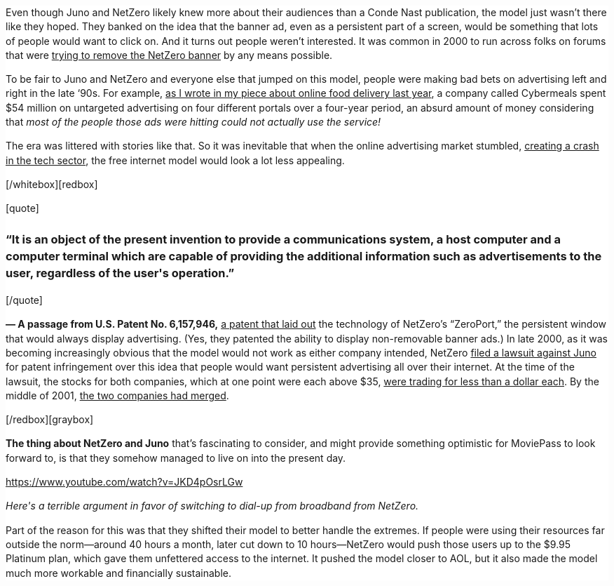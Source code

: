 Even though Juno and NetZero likely knew more about their audiences than a Conde Nast publication, the model just wasn’t there like they hoped. They banked on the idea that the banner ad, even as a persistent part of a screen, would be something that lots of people would want to click on. And it turns out people weren’t interested. It was common in 2000 to run across folks on forums that were [trying to remove the NetZero banner](https://forums.anandtech.com/threads/taking-banner-out-in-netzero.350793/#post-600867) by any means possible.

To be fair to Juno and NetZero and everyone else that jumped on this model, people were making bad bets on advertising left and right in the late ‘90s. For example, [as I wrote in my piece about online food delivery last year](https://tedium.co/2017/04/06/internet-early-food-delivery/), a company called Cybermeals spent $54 million on untargeted advertising on four different portals over a four-year period, an absurd amount of money considering that *most of the people those ads were hitting could not actually use the service!*

The era was littered with stories like that. So it was inevitable that when the online advertising market stumbled, [creating a crash in the tech sector](https://money.cnn.com/2000/11/09/technology/overview/), the free internet model would look a lot less appealing.

[/whitebox][redbox]

[quote]
### “It is an object of the present invention to provide a communications system, a host computer and a computer terminal which are capable of providing the additional information such as advertisements to the user, regardless of the user's operation.”
[/quote]

**— A passage from U.S. Patent No. 6,157,946,** [a patent that laid out](https://patents.google.com/patent/US6157946A/en) the technology of NetZero’s “ZeroPort,” the persistent window that would always display advertising. (Yes, they patented the ability to display non-removable banner ads.) In late 2000, as it was becoming increasingly obvious that the model would not work as either company intended, NetZero [filed a lawsuit against Juno](https://bit.ly/2vJKuOI) for patent infringement over this idea that people would want persistent advertising all over their internet. At the time of the lawsuit, the stocks for both companies, which at one point were each above $35, [were trading for less than a dollar each](https://www.nytimes.com/2000/12/28/business/technology-netzero-sues-juno-online-in-a-patent-dispute-over-advertising.html). By the middle of 2001, [the two companies had merged](https://money.cnn.com/2001/06/07/news/netzero/).

[/redbox][graybox]

**The thing about NetZero and Juno** that’s fascinating to consider, and might provide something optimistic for MoviePass to look forward to, is that they somehow managed to live on into the present day.

https://www.youtube.com/watch?v=JKD4pOsrLGw

*Here's a terrible argument in favor of switching to dial-up from broadband from NetZero.*

Part of the reason for this was that they shifted their model to better handle the extremes. If people were using their resources far outside the norm—around 40 hours a month, later cut down to 10 hours—NetZero would push those users up to the $9.95 Platinum plan, which gave them unfettered access to the internet. It pushed the model closer to AOL, but it also made the model much more workable and financially sustainable.
